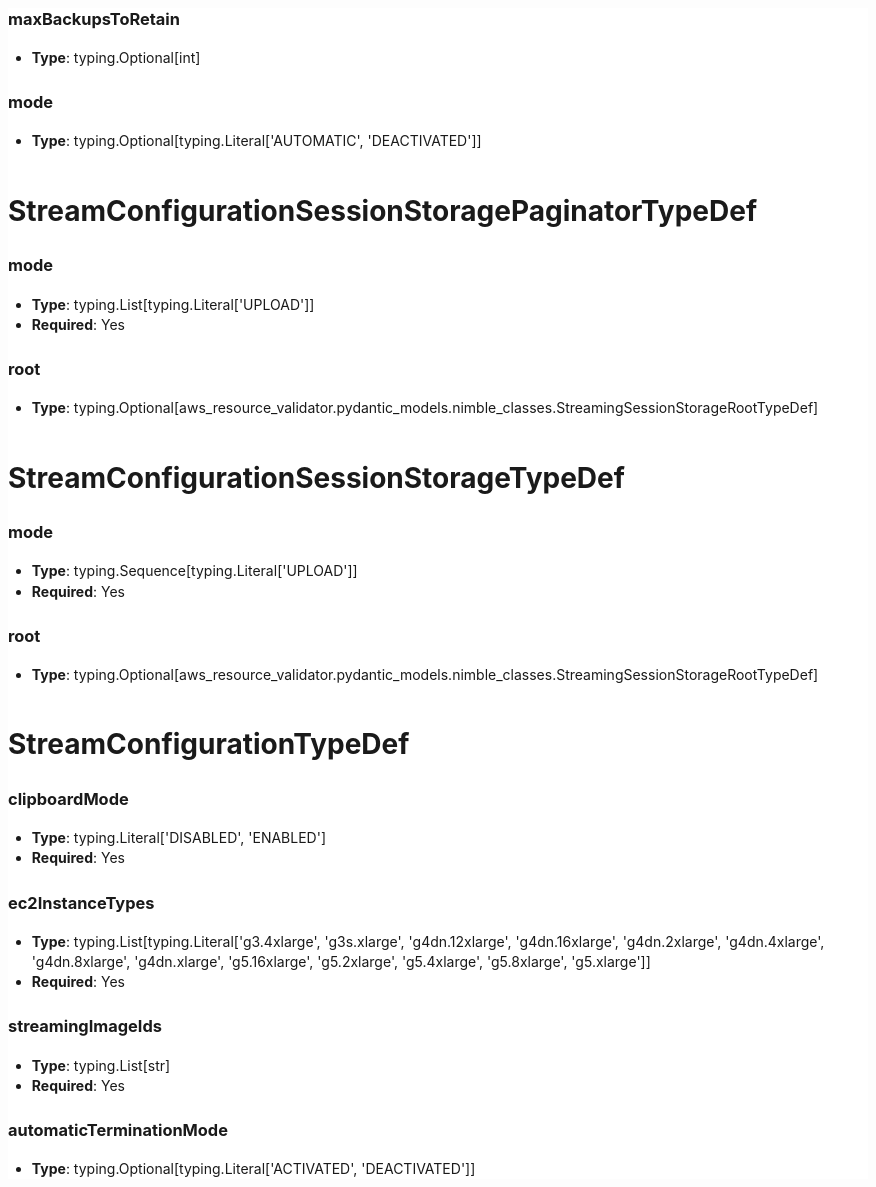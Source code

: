 ### maxBackupsToRetain
- **Type**: typing.Optional[int]

### mode
- **Type**: typing.Optional[typing.Literal['AUTOMATIC', 'DEACTIVATED']]


# StreamConfigurationSessionStoragePaginatorTypeDef

### mode
- **Type**: typing.List[typing.Literal['UPLOAD']]
- **Required**: Yes

### root
- **Type**: typing.Optional[aws_resource_validator.pydantic_models.nimble_classes.StreamingSessionStorageRootTypeDef]


# StreamConfigurationSessionStorageTypeDef

### mode
- **Type**: typing.Sequence[typing.Literal['UPLOAD']]
- **Required**: Yes

### root
- **Type**: typing.Optional[aws_resource_validator.pydantic_models.nimble_classes.StreamingSessionStorageRootTypeDef]


# StreamConfigurationTypeDef

### clipboardMode
- **Type**: typing.Literal['DISABLED', 'ENABLED']
- **Required**: Yes

### ec2InstanceTypes
- **Type**: typing.List[typing.Literal['g3.4xlarge', 'g3s.xlarge', 'g4dn.12xlarge', 'g4dn.16xlarge', 'g4dn.2xlarge', 'g4dn.4xlarge', 'g4dn.8xlarge', 'g4dn.xlarge', 'g5.16xlarge', 'g5.2xlarge', 'g5.4xlarge', 'g5.8xlarge', 'g5.xlarge']]
- **Required**: Yes

### streamingImageIds
- **Type**: typing.List[str]
- **Required**: Yes

### automaticTerminationMode
- **Type**: typing.Optional[typing.Literal['ACTIVATED', 'DEACTIVATED']]
